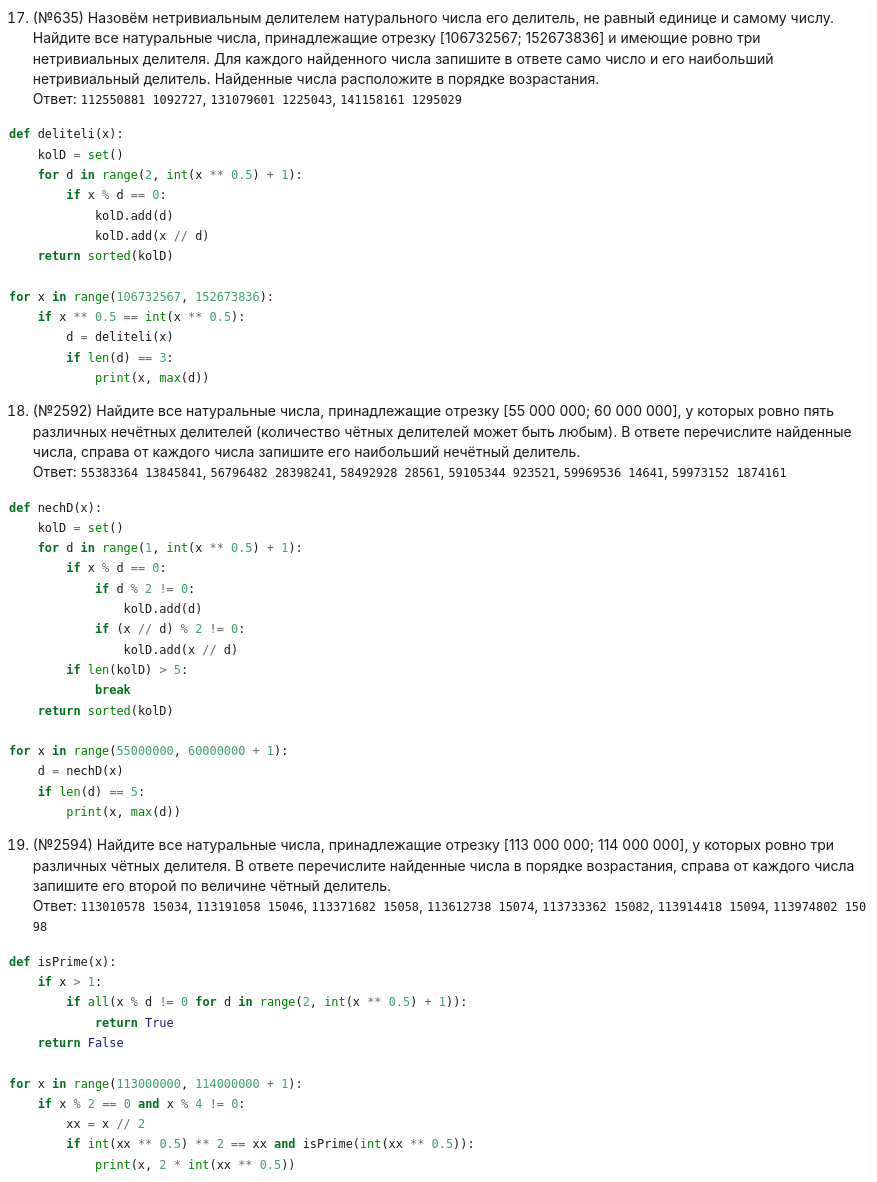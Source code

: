 ```python
```
17. (№635) Назовём нетривиальным делителем натурального числа его делитель, не равный единице и самому числу. Найдите все натуральные числа, принадлежащие отрезку [106732567; 152673836] и имеющие ровно три нетривиальных делителя. Для каждого найденного числа запишите в ответе само число и его наибольший нетривиальный делитель. Найденные числа расположите в порядке возрастания.  
Ответ: `112550881 1092727`, `131079601 1225043`, `141158161 1295029`
```python
def deliteli(x):
    kolD = set()
    for d in range(2, int(x ** 0.5) + 1):
        if x % d == 0:
            kolD.add(d)
            kolD.add(x // d)
    return sorted(kolD)

for x in range(106732567, 152673836):
    if x ** 0.5 == int(x ** 0.5):
        d = deliteli(x)
        if len(d) == 3:
            print(x, max(d))
```
18. (№2592) Найдите все натуральные числа, принадлежащие отрезку [55 000 000; 60 000 000], у которых ровно пять различных нечётных делителей (количество чётных делителей может быть любым). В ответе перечислите найденные числа, справа от каждого числа запишите его наибольший нечётный делитель.  
Ответ: `55383364 13845841`, `56796482 28398241`, `58492928 28561`, `59105344 923521`, `59969536 14641`, `59973152 1874161`
```python
def nechD(x):
    kolD = set()
    for d in range(1, int(x ** 0.5) + 1):
        if x % d == 0:
            if d % 2 != 0:
                kolD.add(d)
            if (x // d) % 2 != 0:
                kolD.add(x // d)
        if len(kolD) > 5:
            break
    return sorted(kolD)

for x in range(55000000, 60000000 + 1):
    d = nechD(x)
    if len(d) == 5:
        print(x, max(d))
```
19. (№2594) Найдите все натуральные числа, принадлежащие отрезку [113 000 000; 114 000 000], у которых ровно три различных чётных делителя. В ответе перечислите найденные числа в порядке возрастания, справа от каждого числа запишите его второй по величине чётный делитель.  
Ответ: `113010578 15034`, `113191058 15046`, `113371682 15058`, `113612738 15074`, `113733362 15082`, `113914418 15094`, `113974802 15098`
```python
def isPrime(x):
    if x > 1:
        if all(x % d != 0 for d in range(2, int(x ** 0.5) + 1)):
            return True
    return False

for x in range(113000000, 114000000 + 1):
    if x % 2 == 0 and x % 4 != 0:
        xx = x // 2
        if int(xx ** 0.5) ** 2 == xx and isPrime(int(xx ** 0.5)):
            print(x, 2 * int(xx ** 0.5))
```